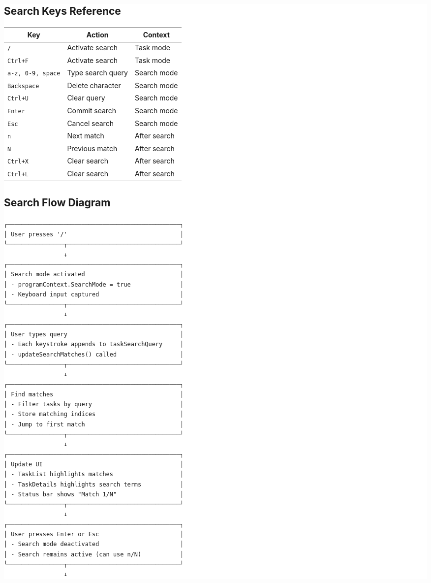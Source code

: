 ## Search Keys Reference

| Key | Action | Context |
|-----|--------|---------|
| `/` | Activate search | Task mode |
| `Ctrl+F` | Activate search | Task mode |
| `a-z, 0-9, space` | Type search query | Search mode |
| `Backspace` | Delete character | Search mode |
| `Ctrl+U` | Clear query | Search mode |
| `Enter` | Commit search | Search mode |
| `Esc` | Cancel search | Search mode |
| `n` | Next match | After search |
| `N` | Previous match | After search |
| `Ctrl+X` | Clear search | After search |
| `Ctrl+L` | Clear search | After search |

## Search Flow Diagram

```
┌─────────────────────────────────────────────────┐
│ User presses '/'                                │
└────────────────┬────────────────────────────────┘
                 ↓
┌─────────────────────────────────────────────────┐
│ Search mode activated                           │
│ - programContext.SearchMode = true              │
│ - Keyboard input captured                       │
└────────────────┬────────────────────────────────┘
                 ↓
┌─────────────────────────────────────────────────┐
│ User types query                                │
│ - Each keystroke appends to taskSearchQuery     │
│ - updateSearchMatches() called                  │
└────────────────┬────────────────────────────────┘
                 ↓
┌─────────────────────────────────────────────────┐
│ Find matches                                    │
│ - Filter tasks by query                         │
│ - Store matching indices                        │
│ - Jump to first match                           │
└────────────────┬────────────────────────────────┘
                 ↓
┌─────────────────────────────────────────────────┐
│ Update UI                                       │
│ - TaskList highlights matches                   │
│ - TaskDetails highlights search terms           │
│ - Status bar shows "Match 1/N"                  │
└────────────────┬────────────────────────────────┘
                 ↓
┌─────────────────────────────────────────────────┐
│ User presses Enter or Esc                       │
│ - Search mode deactivated                       │
│ - Search remains active (can use n/N)           │
└────────────────┬────────────────────────────────┘
                 ↓
```